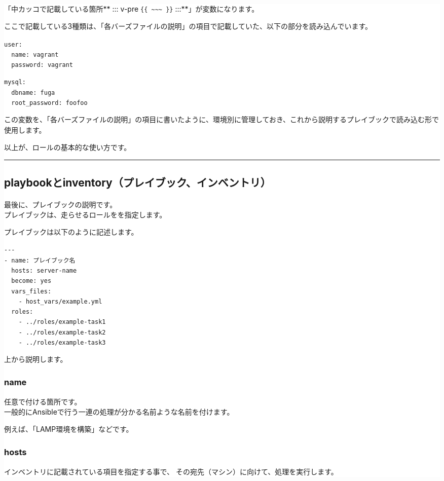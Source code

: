 「中カッコで記載している箇所**
::: v-pre
`{{ ~~~ }}`
:::**」が変数になります。

ここで記載している3種類は、「各バーズファイルの説明」の項目で記載していた、以下の部分を読み込んでいます。

```
user:
  name: vagrant
  password: vagrant
```

```
mysql:
  dbname: fuga
  root_password: foofoo
```

この変数を、「各バーズファイルの説明」の項目に書いたように、環境別に管理しておき、これから説明するプレイブックで読み込む形で使用します。

以上が、ロールの基本的な使い方です。

---
## playbookとinventory（プレイブック、インベントリ）

最後に、プレイブックの説明です。  
プレイブックは、走らせるロールをを指定します。  

プレイブックは以下のように記述します。

```
---
- name: プレイブック名
  hosts: server-name
  become: yes
  vars_files:
    - host_vars/example.yml
  roles:
    - ../roles/example-task1
    - ../roles/example-task2
    - ../roles/example-task3
```

上から説明します。

### name
任意で付ける箇所です。  
一般的にAnsibleで行う一連の処理が分かる名前ような名前を付けます。

例えば、「LAMP環境を構築」などです。

### hosts
インベントリに記載されている項目を指定する事で、
その宛先（マシン）に向けて、処理を実行します。
